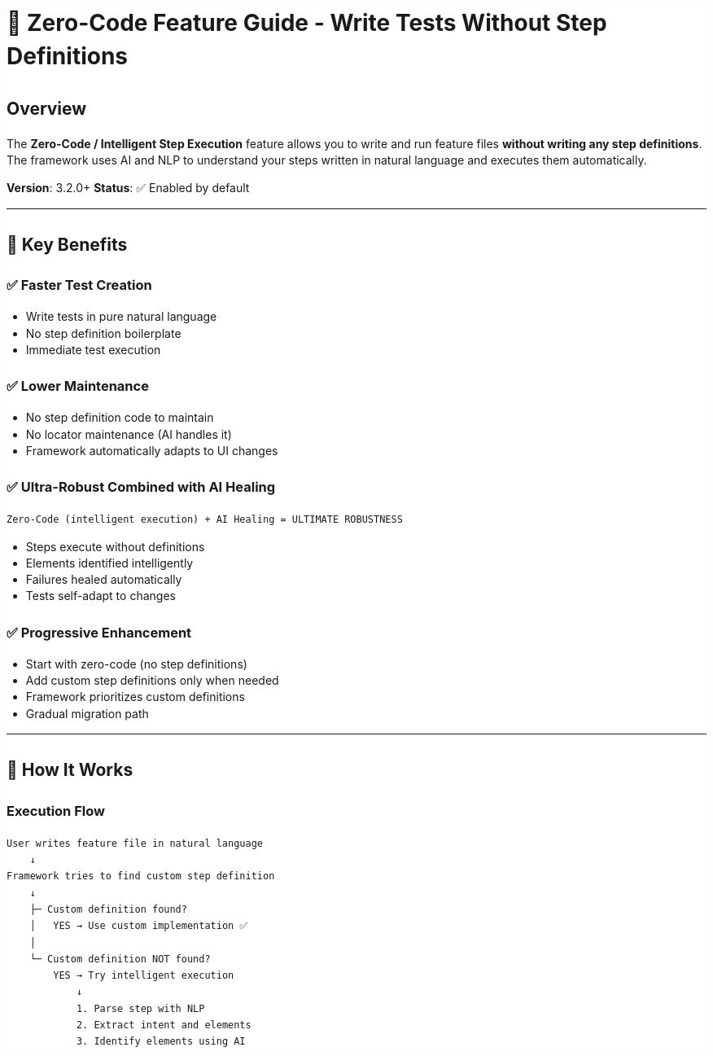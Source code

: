# 🚀 Zero-Code Feature Guide - Write Tests Without Step Definitions

## Overview

The **Zero-Code / Intelligent Step Execution** feature allows you to write and run feature files **without writing any step definitions**. The framework uses AI and NLP to understand your steps written in natural language and executes them automatically.

**Version**: 3.2.0+
**Status**: ✅ Enabled by default

---

## 🎯 Key Benefits

### ✅ Faster Test Creation
- Write tests in pure natural language
- No step definition boilerplate
- Immediate test execution

### ✅ Lower Maintenance
- No step definition code to maintain
- No locator maintenance (AI handles it)
- Framework automatically adapts to UI changes

### ✅ Ultra-Robust Combined with AI Healing
```
Zero-Code (intelligent execution) + AI Healing = ULTIMATE ROBUSTNESS
```
- Steps execute without definitions
- Elements identified intelligently
- Failures healed automatically
- Tests self-adapt to changes

### ✅ Progressive Enhancement
- Start with zero-code (no step definitions)
- Add custom step definitions only when needed
- Framework prioritizes custom definitions
- Gradual migration path

---

## 📝 How It Works

### Execution Flow

```
User writes feature file in natural language
    ↓
Framework tries to find custom step definition
    ↓
    ├─ Custom definition found?
    │   YES → Use custom implementation ✅
    │
    └─ Custom definition NOT found?
        YES → Try intelligent execution
            ↓
            1. Parse step with NLP
            2. Extract intent and elements
            3. Identify elements using AI
```